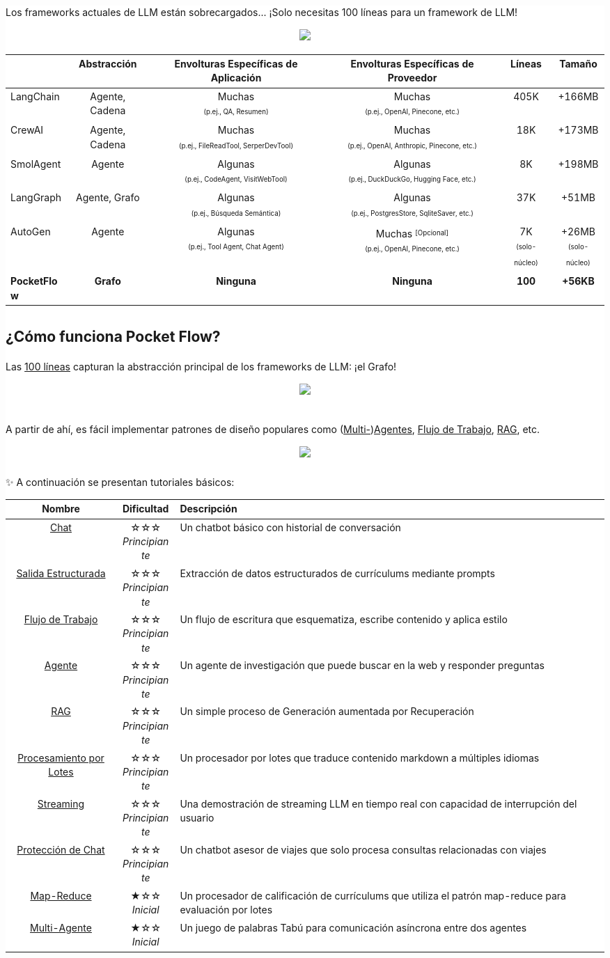 Los frameworks actuales de LLM están sobrecargados... ¡Solo necesitas 100 líneas para un framework de LLM!

<div align="center">
  <img src="https://github.com/The-Pocket/.github/raw/main/assets/meme.jpg" width="400"/>


  |                | **Abstracción**          | **Envolturas Específicas de Aplicación**                                      | **Envolturas Específicas de Proveedor**                                    | **Líneas**       | **Tamaño**    |
|----------------|:-----------------------------: |:-----------------------------------------------------------:|:------------------------------------------------------------:|:---------------:|:----------------------------:|
| LangChain  | Agente, Cadena               | Muchas <br><sup><sub>(p.ej., QA, Resumen)</sub></sup>              | Muchas <br><sup><sub>(p.ej., OpenAI, Pinecone, etc.)</sub></sup>                   | 405K          | +166MB                     |
| CrewAI     | Agente, Cadena            | Muchas <br><sup><sub>(p.ej., FileReadTool, SerperDevTool)</sub></sup>         | Muchas <br><sup><sub>(p.ej., OpenAI, Anthropic, Pinecone, etc.)</sub></sup>        | 18K           | +173MB                     |
| SmolAgent   | Agente                      | Algunas <br><sup><sub>(p.ej., CodeAgent, VisitWebTool)</sub></sup>         | Algunas <br><sup><sub>(p.ej., DuckDuckGo, Hugging Face, etc.)</sub></sup>           | 8K            | +198MB                     |
| LangGraph   | Agente, Grafo           | Algunas <br><sup><sub>(p.ej., Búsqueda Semántica)</sub></sup>                     | Algunas <br><sup><sub>(p.ej., PostgresStore, SqliteSaver, etc.) </sub></sup>        | 37K           | +51MB                      |
| AutoGen    | Agente                | Algunas <br><sup><sub>(p.ej., Tool Agent, Chat Agent)</sub></sup>              | Muchas <sup><sub>[Opcional]<br> (p.ej., OpenAI, Pinecone, etc.)</sub></sup>        | 7K <br><sup><sub>(solo-núcleo)</sub></sup>    | +26MB <br><sup><sub>(solo-núcleo)</sub></sup>          |
| **PocketFlow** | **Grafo**                    | **Ninguna**                                                 | **Ninguna**                                                  | **100**       | **+56KB**                  |

</div>

## ¿Cómo funciona Pocket Flow?

Las [100 líneas](https://github.com/The-Pocket/PocketFlow/blob/main/pocketflow/__init__.py) capturan la abstracción principal de los frameworks de LLM: ¡el Grafo!
<br>
<div align="center">
  <img src="https://github.com/The-Pocket/.github/raw/main/assets/abstraction.png" width="900"/>
</div>
<br>

A partir de ahí, es fácil implementar patrones de diseño populares como ([Multi-](https://the-pocket.github.io/PocketFlow/design_pattern/multi_agent.html))[Agentes](https://the-pocket.github.io/PocketFlow/design_pattern/agent.html), [Flujo de Trabajo](https://the-pocket.github.io/PocketFlow/design_pattern/workflow.html), [RAG](https://the-pocket.github.io/PocketFlow/design_pattern/rag.html), etc.
<br>
<div align="center">
  <img src="https://github.com/The-Pocket/.github/raw/main/assets/design.png" width="900"/>
</div>
<br>
✨ A continuación se presentan tutoriales básicos:

<div align="center">
  
|  Nombre  | Dificultad    |  Descripción  |  
| :-------------:  | :-------------: | :--------------------- |  
| [Chat](https://github.com/The-Pocket/PocketFlow/tree/main/cookbook/pocketflow-chat) | ☆☆☆ <br> *Principiante*   | Un chatbot básico con historial de conversación |
| [Salida Estructurada](https://github.com/The-Pocket/PocketFlow/tree/main/cookbook/pocketflow-structured-output) | ☆☆☆ <br> *Principiante* | Extracción de datos estructurados de currículums mediante prompts |
| [Flujo de Trabajo](https://github.com/The-Pocket/PocketFlow/tree/main/cookbook/pocketflow-workflow) | ☆☆☆ <br> *Principiante*   | Un flujo de escritura que esquematiza, escribe contenido y aplica estilo |
| [Agente](https://github.com/The-Pocket/PocketFlow/tree/main/cookbook/pocketflow-agent) | ☆☆☆ <br> *Principiante*   | Un agente de investigación que puede buscar en la web y responder preguntas |
| [RAG](https://github.com/The-Pocket/PocketFlow/tree/main/cookbook/pocketflow-rag) | ☆☆☆ <br> *Principiante*   | Un simple proceso de Generación aumentada por Recuperación |
| [Procesamiento por Lotes](https://github.com/The-Pocket/PocketFlow/tree/main/cookbook/pocketflow-batch) | ☆☆☆ <br> *Principiante* | Un procesador por lotes que traduce contenido markdown a múltiples idiomas |
| [Streaming](https://github.com/The-Pocket/PocketFlow/tree/main/cookbook/pocketflow-llm-streaming) | ☆☆☆ <br> *Principiante*   | Una demostración de streaming LLM en tiempo real con capacidad de interrupción del usuario |
| [Protección de Chat](https://github.com/The-Pocket/PocketFlow/tree/main/cookbook/pocketflow-chat-guardrail) | ☆☆☆ <br> *Principiante*  | Un chatbot asesor de viajes que solo procesa consultas relacionadas con viajes |
| [Map-Reduce](https://github.com/The-Pocket/PocketFlow/tree/main/cookbook/pocketflow-map-reduce) | ★☆☆ <br> *Inicial* | Un procesador de calificación de currículums que utiliza el patrón map-reduce para evaluación por lotes |
| [Multi-Agente](https://github.com/The-Pocket/PocketFlow/tree/main/cookbook/pocketflow-multi-agent) | ★☆☆ <br> *Inicial* | Un juego de palabras Tabú para comunicación asíncrona entre dos agentes |